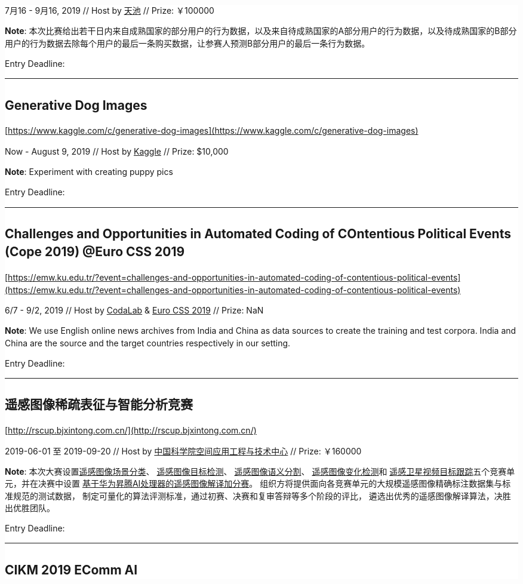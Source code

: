 7月16 - 9月16, 2019 // Host by [天池](https://tianchi.aliyun.com/) // Prize: ￥100000

**Note**: 本次比赛给出若干日内来自成熟国家的部分用户的行为数据，以及来自待成熟国家的A部分用户的行为数据，以及待成熟国家的B部分用户的行为数据去除每个用户的最后一条购买数据，让参赛人预测B部分用户的最后一条行为数据。

Entry Deadline:

* * *

## Generative Dog Images

[https://www.kaggle.com/c/generative-dog-images](https://www.kaggle.com/c/generative-dog-images)

Now - August 9, 2019 // Host by [Kaggle](https://www.kaggle.com/) // Prize: $10,000

**Note**: Experiment with creating puppy pics

Entry Deadline:

* * *

## Challenges and Opportunities in Automated Coding of COntentious Political Events (Cope 2019) @Euro CSS 2019

[https://emw.ku.edu.tr/?event=challenges-and-opportunities-in-automated-coding-of-contentious-political-events](https://emw.ku.edu.tr/?event=challenges-and-opportunities-in-automated-coding-of-contentious-political-events)

6/7 - 9/2, 2019 // Host by [CodaLab](https://competitions.codalab.org/competitions/22842) & [Euro CSS 2019](http://symposium.computationalsocialscience.eu/2019/) // Prize: NaN

**Note**: We use English online news archives from India and China as data sources to create the training and test corpora. India and China are the source and the target countries respectively in our setting.

Entry Deadline:

* * *

## 遥感图像稀疏表征与智能分析竞赛

[http://rscup.bjxintong.com.cn/](http://rscup.bjxintong.com.cn/)

2019-06-01 至 2019-09-20 // Host by [中国科学院空间应用工程与技术中心](http://www.csu.cas.cn/) // Prize: ￥160000

**Note**: 本次大赛设置[遥感图像场景分类](http://rscup.bjxintong.com.cn/#/theme/1)、 [遥感图像目标检测](http://rscup.bjxintong.com.cn/#/theme/2)、 [遥感图像语义分割](http://rscup.bjxintong.com.cn/#/theme/3)、 [遥感图像变化检测](http://rscup.bjxintong.com.cn/#/theme/4)和 [遥感卫星视频目标跟踪](http://rscup.bjxintong.com.cn/#/theme/5)五个竞赛单元，并在决赛中设置 [基于华为昇腾AI处理器的遥感图像解译加分赛](http://rscup.bjxintong.com.cn/#/theme/6)。 组织方将提供面向各竞赛单元的大规模遥感图像精确标注数据集与标准规范的测试数据， 制定可量化的算法评测标准，通过初赛、决赛和复审答辩等多个阶段的评比， 遴选出优秀的遥感图像解译算法，决胜出优胜团队。

Entry Deadline:

* * *

## CIKM 2019 EComm AI
